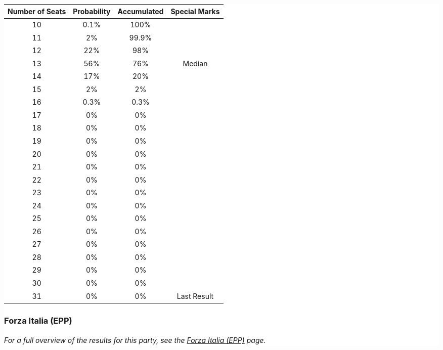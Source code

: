 | Number of Seats | Probability | Accumulated | Special Marks |
|:---------------:|:-----------:|:-----------:|:-------------:|
| 10 | 0.1% | 100% |  |
| 11 | 2% | 99.9% |  |
| 12 | 22% | 98% |  |
| 13 | 56% | 76% | Median |
| 14 | 17% | 20% |  |
| 15 | 2% | 2% |  |
| 16 | 0.3% | 0.3% |  |
| 17 | 0% | 0% |  |
| 18 | 0% | 0% |  |
| 19 | 0% | 0% |  |
| 20 | 0% | 0% |  |
| 21 | 0% | 0% |  |
| 22 | 0% | 0% |  |
| 23 | 0% | 0% |  |
| 24 | 0% | 0% |  |
| 25 | 0% | 0% |  |
| 26 | 0% | 0% |  |
| 27 | 0% | 0% |  |
| 28 | 0% | 0% |  |
| 29 | 0% | 0% |  |
| 30 | 0% | 0% |  |
| 31 | 0% | 0% | Last Result |

### Forza Italia (EPP)

*For a full overview of the results for this party, see the [Forza Italia (EPP)](party-forzaitaliaepp.html) page.*
